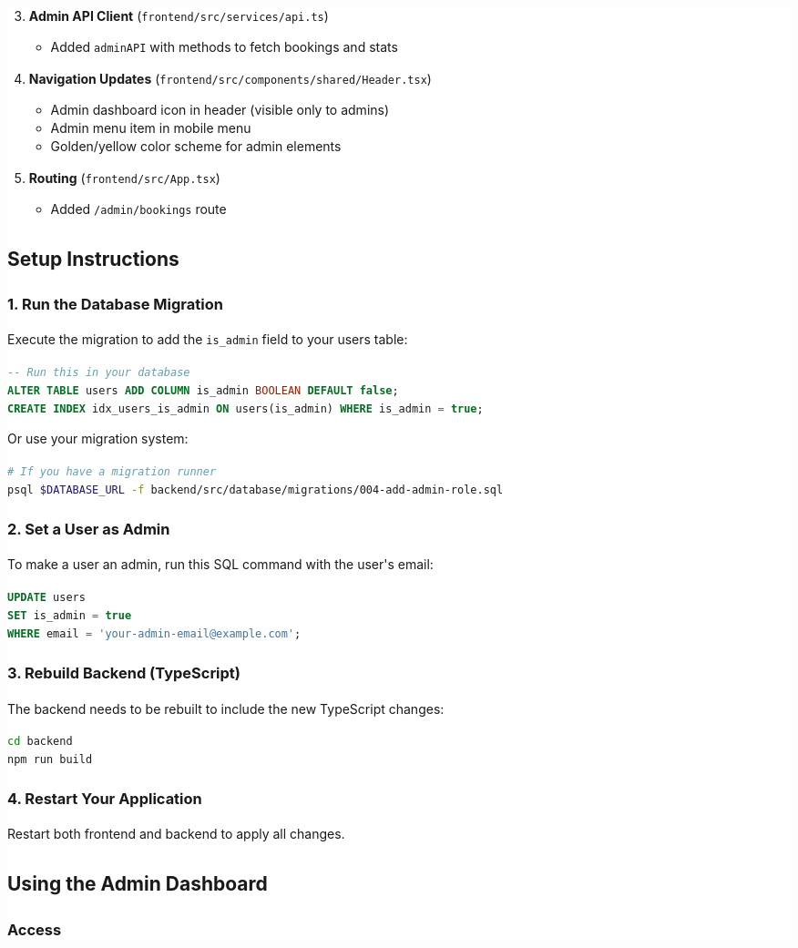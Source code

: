 3. **Admin API Client** (`frontend/src/services/api.ts`)
   - Added `adminAPI` with methods to fetch bookings and stats

4. **Navigation Updates** (`frontend/src/components/shared/Header.tsx`)
   - Admin dashboard icon in header (visible only to admins)
   - Admin menu item in mobile menu
   - Golden/yellow color scheme for admin elements

5. **Routing** (`frontend/src/App.tsx`)
   - Added `/admin/bookings` route

## Setup Instructions

### 1. Run the Database Migration

Execute the migration to add the `is_admin` field to your users table:

```sql
-- Run this in your database
ALTER TABLE users ADD COLUMN is_admin BOOLEAN DEFAULT false;
CREATE INDEX idx_users_is_admin ON users(is_admin) WHERE is_admin = true;
```

Or use your migration system:
```bash
# If you have a migration runner
psql $DATABASE_URL -f backend/src/database/migrations/004-add-admin-role.sql
```

### 2. Set a User as Admin

To make a user an admin, run this SQL command with the user's email:

```sql
UPDATE users 
SET is_admin = true 
WHERE email = 'your-admin-email@example.com';
```

### 3. Rebuild Backend (TypeScript)

The backend needs to be rebuilt to include the new TypeScript changes:

```bash
cd backend
npm run build
```

### 4. Restart Your Application

Restart both frontend and backend to apply all changes.

## Using the Admin Dashboard

### Access
